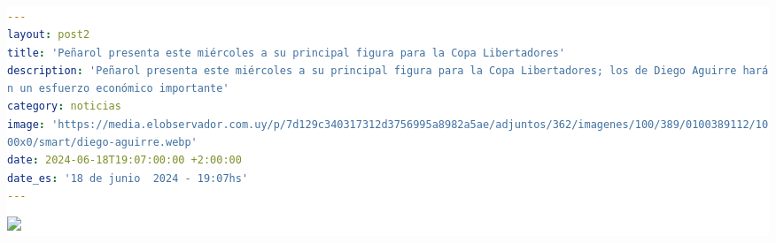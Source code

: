 ```yaml
---
layout: post2
title: 'Peñarol presenta este miércoles a su principal figura para la Copa Libertadores'
description: 'Peñarol presenta este miércoles a su principal figura para la Copa Libertadores; los de Diego Aguirre harán un esfuerzo económico importante'
category: noticias
image: 'https://media.elobservador.com.uy/p/7d129c340317312d3756995a8982a5ae/adjuntos/362/imagenes/100/389/0100389112/1000x0/smart/diego-aguirre.webp'
date: 2024-06-18T19:07:00:00 +2:00:00
date_es: '18 de junio  2024 - 19:07hs'
---
```


<html>
<img style='width: 100%' src='{{ page.image | prepend: base.url }}'>